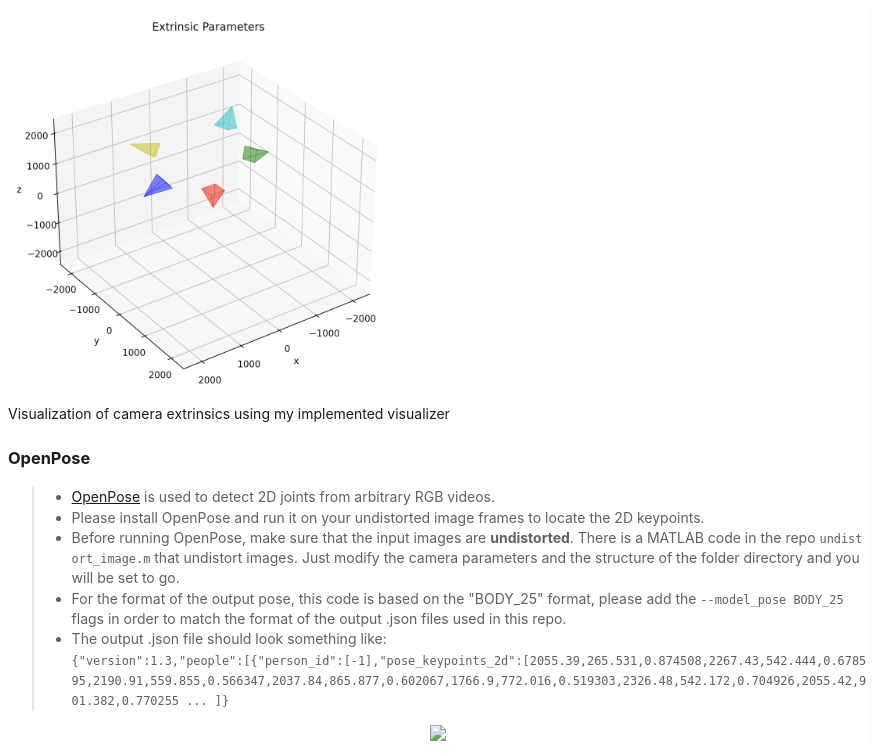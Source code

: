   <img width="400" src="images/visualizer_extrinsic.png"> <br/>
Visualization of camera extrinsics using my implemented visualizer
</p>

### OpenPose
> - [OpenPose](https://github.com/CMU-Perceptual-Computing-Lab/openpose) is used to detect 2D joints from arbitrary RGB videos.<br/>
> - Please install OpenPose and run it on your undistorted image frames to locate the 2D keypoints. <br/> 
> - Before running OpenPose, make sure that the input images are <b>undistorted</b>. There is a MATLAB code in the repo ```undistort_image.m``` that undistort images. Just modify the camera parameters and the structure of the folder directory and you will be set to go. 
> -  For the format of the output pose, this code is based on the "BODY_25" format, please add the ```--model_pose BODY_25 ``` flags in order to match the format of the output .json files used in this repo. <br/>
> - The output .json file should look something like: <br/>
```{"version":1.3,"people":[{"person_id":[-1],"pose_keypoints_2d":[2055.39,265.531,0.874508,2267.43,542.444,0.678595,2190.91,559.855,0.566347,2037.84,865.877,0.602067,1766.9,772.016,0.519303,2326.48,542.172,0.704926,2055.42,901.382,0.770255 ... ]}```
<p align="center">
  <img width="300" src="images/keypoints_pose_25.png">
</p>

```